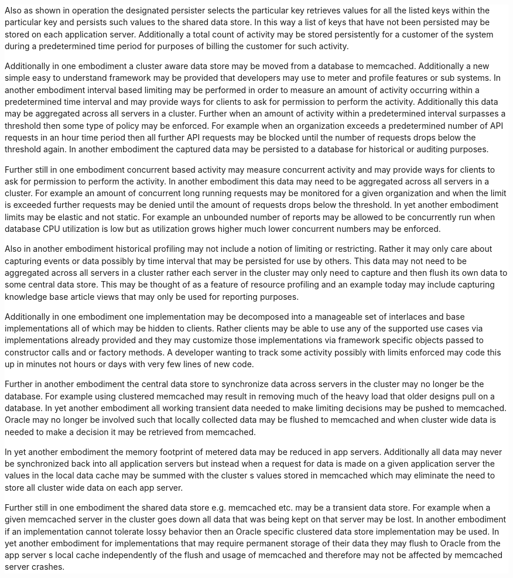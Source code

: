 Also as shown in operation the designated persister selects the particular key retrieves values for all the listed keys within the particular key and persists such values to the shared data store. In this way a list of keys that have not been persisted may be stored on each application server. Additionally a total count of activity may be stored persistently for a customer of the system during a predetermined time period for purposes of billing the customer for such activity.

Additionally in one embodiment a cluster aware data store may be moved from a database to memcached. Additionally a new simple easy to understand framework may be provided that developers may use to meter and profile features or sub systems. In another embodiment interval based limiting may be performed in order to measure an amount of activity occurring within a predetermined time interval and may provide ways for clients to ask for permission to perform the activity. Additionally this data may be aggregated across all servers in a cluster. Further when an amount of activity within a predetermined interval surpasses a threshold then some type of policy may be enforced. For example when an organization exceeds a predetermined number of API requests in an hour time period then all further API requests may be blocked until the number of requests drops below the threshold again. In another embodiment the captured data may be persisted to a database for historical or auditing purposes.

Further still in one embodiment concurrent based activity may measure concurrent activity and may provide ways for clients to ask for permission to perform the activity. In another embodiment this data may need to be aggregated across all servers in a cluster. For example an amount of concurrent long running requests may be monitored for a given organization and when the limit is exceeded further requests may be denied until the amount of requests drops below the threshold. In yet another embodiment limits may be elastic and not static. For example an unbounded number of reports may be allowed to be concurrently run when database CPU utilization is low but as utilization grows higher much lower concurrent numbers may be enforced.

Also in another embodiment historical profiling may not include a notion of limiting or restricting. Rather it may only care about capturing events or data possibly by time interval that may be persisted for use by others. This data may not need to be aggregated across all servers in a cluster rather each server in the cluster may only need to capture and then flush its own data to some central data store. This may be thought of as a feature of resource profiling and an example today may include capturing knowledge base article views that may only be used for reporting purposes.

Additionally in one embodiment one implementation may be decomposed into a manageable set of interlaces and base implementations all of which may be hidden to clients. Rather clients may be able to use any of the supported use cases via implementations already provided and they may customize those implementations via framework specific objects passed to constructor calls and or factory methods. A developer wanting to track some activity possibly with limits enforced may code this up in minutes not hours or days with very few lines of new code.

Further in another embodiment the central data store to synchronize data across servers in the cluster may no longer be the database. For example using clustered memcached may result in removing much of the heavy load that older designs pull on a database. In yet another embodiment all working transient data needed to make limiting decisions may be pushed to memcached. Oracle may no longer be involved such that locally collected data may be flushed to memcached and when cluster wide data is needed to make a decision it may be retrieved from memcached.

In yet another embodiment the memory footprint of metered data may be reduced in app servers. Additionally all data may never be synchronized back into all application servers but instead when a request for data is made on a given application server the values in the local data cache may be summed with the cluster s values stored in memcached which may eliminate the need to store all cluster wide data on each app server.

Further still in one embodiment the shared data store e.g. memcached etc. may be a transient data store. For example when a given memcached server in the cluster goes down all data that was being kept on that server may be lost. In another embodiment if an implementation cannot tolerate lossy behavior then an Oracle specific clustered data store implementation may be used. In yet another embodiment for implementations that may require permanent storage of their data they may flush to Oracle from the app server s local cache independently of the flush and usage of memcached and therefore may not be affected by memcached server crashes.
